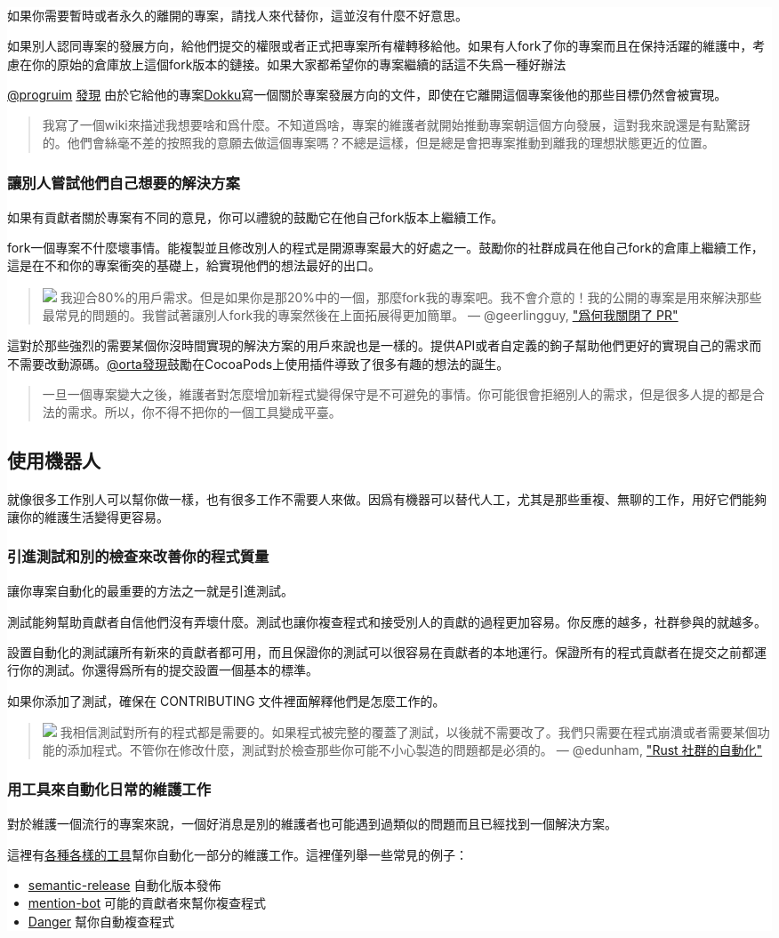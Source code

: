 如果你需要暫時或者永久的離開的專案，請找人來代替你，這並沒有什麼不好意思。

如果別人認同專案的發展方向，給他們提交的權限或者正式把專案所有權轉移給他。如果有人fork了你的專案而且在保持活躍的維護中，考慮在你的原始的倉庫放上這個fork版本的鏈接。如果大家都希望你的專案繼續的話這不失爲一種好辦法

[@progruim](https://github.com/progrium) [發現](https://web.archive.org/web/20151204215958/https://progrium.com/blog/2015/12/04/leadership-guilt-and-pull-requests/) 由於它給他的專案[Dokku](https://github.com/dokku/dokku)寫一個關於專案發展方向的文件，即使在它離開這個專案後他的那些目標仍然會被實現。

> 我寫了一個wiki來描述我想要啥和爲什麼。不知道爲啥，專案的維護者就開始推動專案朝這個方向發展，這對我來說還是有點驚訝的。他們會絲毫不差的按照我的意願去做這個專案嗎？不總是這樣，但是總是會把專案推動到離我的理想狀態更近的位置。

### 讓別人嘗試他們自己想要的解決方案

如果有貢獻者關於專案有不同的意見，你可以禮貌的鼓勵它在他自己fork版本上繼續工作。

fork一個專案不什麼壞事情。能複製並且修改別人的程式是開源專案最大的好處之一。鼓勵你的社群成員在他自己fork的倉庫上繼續工作，這是在不和你的專案衝突的基礎上，給實現他們的想法最好的出口。

> ![](https://avatars.githubusercontent.com/geerlingguy?s=180)
> 我迎合80%的用戶需求。但是如果你是那20%中的一個，那麼fork我的專案吧。我不會介意的！我的公開的專案是用來解決那些最常見的問題的。我嘗試著讓別人fork我的專案然後在上面拓展得更加簡單。
> — @geerlingguy, ["爲何我關閉了 PR"](https://www.jeffgeerling.com/blog/2016/why-i-close-prs-oss-project-maintainer-notes)

這對於那些強烈的需要某個你沒時間實現的解決方案的用戶來說也是一樣的。提供API或者自定義的鉤子幫助他們更好的實現自己的需求而不需要改動源碼。[@orta](https://github.com/orta)[發現](https://artsy.github.io/blog/2016/07/03/handling-big-projects/)鼓勵在CocoaPods上使用插件導致了很多有趣的想法的誕生。

> 一旦一個專案變大之後，維護者對怎麼增加新程式變得保守是不可避免的事情。你可能很會拒絕別人的需求，但是很多人提的都是合法的需求。所以，你不得不把你的一個工具變成平臺。

## 使用機器人

就像很多工作別人可以幫你做一樣，也有很多工作不需要人來做。因爲有機器可以替代人工，尤其是那些重複、無聊的工作，用好它們能夠讓你的維護生活變得更容易。

### 引進測試和別的檢查來改善你的程式質量

讓你專案自動化的最重要的方法之一就是引進測試。

測試能夠幫助貢獻者自信他們沒有弄壞什麼。測試也讓你複查程式和接受別人的貢獻的過程更加容易。你反應的越多，社群參與的就越多。

設置自動化的測試讓所有新來的貢獻者都可用，而且保證你的測試可以很容易在貢獻者的本地運行。保證所有的程式貢獻者在提交之前都運行你的測試。你還得爲所有的提交設置一個基本的標準。

如果你添加了測試，確保在 CONTRIBUTING 文件裡面解釋他們是怎麼工作的。

> ![](https://avatars.githubusercontent.com/edunham?s=180)
> 我相信測試對所有的程式都是需要的。如果程式被完整的覆蓋了測試，以後就不需要改了。我們只需要在程式崩潰或者需要某個功能的添加程式。不管你在修改什麼，測試對於檢查那些你可能不小心製造的問題都是必須的。
> — @edunham, ["Rust 社群的自動化"](https://edunham.net/2016/09/27/rust_s_community_automation.html)

### 用工具來自動化日常的維護工作

對於維護一個流行的專案來說，一個好消息是別的維護者也可能遇到過類似的問題而且已經找到一個解決方案。

這裡有[各種各樣的工具](https://github.com/integrations)幫你自動化一部分的維護工作。這裡僅列舉一些常見的例子：

* [semantic-release](https://github.com/semantic-release/semantic-release) 自動化版本發佈
* [mention-bot](https://github.com/facebook/mention-bot) 可能的貢獻者來幫你複查程式
* [Danger](https://github.com/danger/danger) 幫你自動複查程式
